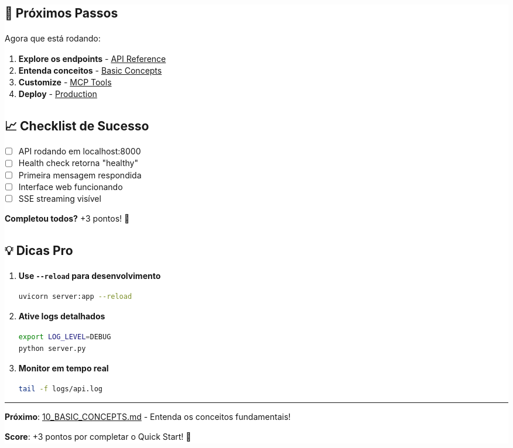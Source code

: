 ## 🎯 Próximos Passos

Agora que está rodando:

1. **Explore os endpoints** - [API Reference](./11_API_ENDPOINTS.md)
2. **Entenda conceitos** - [Basic Concepts](./10_BASIC_CONCEPTS.md)
3. **Customize** - [MCP Tools](./31_MCP_TOOLS.md)
4. **Deploy** - [Production](./43_DEPLOYMENT.md)

## 📈 Checklist de Sucesso

- [ ] API rodando em localhost:8000
- [ ] Health check retorna "healthy"
- [ ] Primeira mensagem respondida
- [ ] Interface web funcionando
- [ ] SSE streaming visível

**Completou todos?** +3 pontos! 🎉

## 💡 Dicas Pro

1. **Use `--reload` para desenvolvimento**
   ```bash
   uvicorn server:app --reload
   ```

2. **Ative logs detalhados**
   ```bash
   export LOG_LEVEL=DEBUG
   python server.py
   ```

3. **Monitor em tempo real**
   ```bash
   tail -f logs/api.log
   ```

---

**Próximo**: [10_BASIC_CONCEPTS.md](./10_BASIC_CONCEPTS.md) - Entenda os conceitos fundamentais!

**Score**: +3 pontos por completar o Quick Start! 🚀